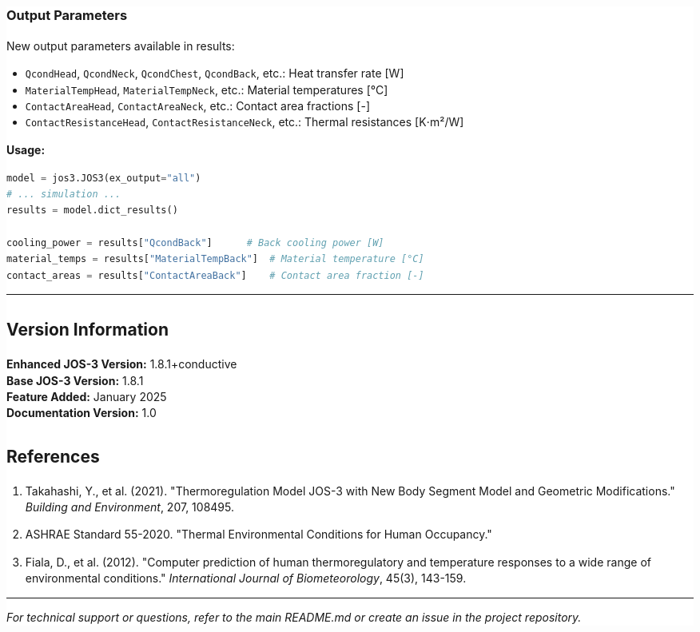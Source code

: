 ### Output Parameters

New output parameters available in results:

- `QcondHead`, `QcondNeck`, `QcondChest`, `QcondBack`, etc.: Heat transfer rate [W]
- `MaterialTempHead`, `MaterialTempNeck`, etc.: Material temperatures [°C]  
- `ContactAreaHead`, `ContactAreaNeck`, etc.: Contact area fractions [-]
- `ContactResistanceHead`, `ContactResistanceNeck`, etc.: Thermal resistances [K⋅m²/W]

**Usage:**
```python
model = jos3.JOS3(ex_output="all")
# ... simulation ...
results = model.dict_results()

cooling_power = results["QcondBack"]      # Back cooling power [W]
material_temps = results["MaterialTempBack"]  # Material temperature [°C]  
contact_areas = results["ContactAreaBack"]    # Contact area fraction [-]
```

---

## Version Information

**Enhanced JOS-3 Version:** 1.8.1+conductive  
**Base JOS-3 Version:** 1.8.1  
**Feature Added:** January 2025  
**Documentation Version:** 1.0

## References

1. Takahashi, Y., et al. (2021). "Thermoregulation Model JOS-3 with New Body Segment Model and Geometric Modifications." *Building and Environment*, 207, 108495.

2. ASHRAE Standard 55-2020. "Thermal Environmental Conditions for Human Occupancy."

3. Fiala, D., et al. (2012). "Computer prediction of human thermoregulatory and temperature responses to a wide range of environmental conditions." *International Journal of Biometeorology*, 45(3), 143-159.

---

*For technical support or questions, refer to the main README.md or create an issue in the project repository.*